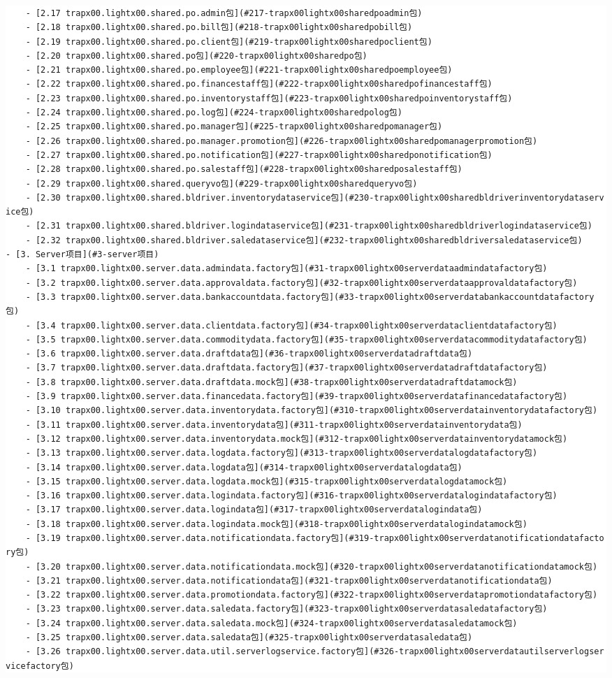         - [2.17 trapx00.lightx00.shared.po.admin包](#217-trapx00lightx00sharedpoadmin包)
        - [2.18 trapx00.lightx00.shared.po.bill包](#218-trapx00lightx00sharedpobill包)
        - [2.19 trapx00.lightx00.shared.po.client包](#219-trapx00lightx00sharedpoclient包)
        - [2.20 trapx00.lightx00.shared.po包](#220-trapx00lightx00sharedpo包)
        - [2.21 trapx00.lightx00.shared.po.employee包](#221-trapx00lightx00sharedpoemployee包)
        - [2.22 trapx00.lightx00.shared.po.financestaff包](#222-trapx00lightx00sharedpofinancestaff包)
        - [2.23 trapx00.lightx00.shared.po.inventorystaff包](#223-trapx00lightx00sharedpoinventorystaff包)
        - [2.24 trapx00.lightx00.shared.po.log包](#224-trapx00lightx00sharedpolog包)
        - [2.25 trapx00.lightx00.shared.po.manager包](#225-trapx00lightx00sharedpomanager包)
        - [2.26 trapx00.lightx00.shared.po.manager.promotion包](#226-trapx00lightx00sharedpomanagerpromotion包)
        - [2.27 trapx00.lightx00.shared.po.notification包](#227-trapx00lightx00sharedponotification包)
        - [2.28 trapx00.lightx00.shared.po.salestaff包](#228-trapx00lightx00sharedposalestaff包)
        - [2.29 trapx00.lightx00.shared.queryvo包](#229-trapx00lightx00sharedqueryvo包)
        - [2.30 trapx00.lightx00.shared.bldriver.inventorydataservice包](#230-trapx00lightx00sharedbldriverinventorydataservice包)
        - [2.31 trapx00.lightx00.shared.bldriver.logindataservice包](#231-trapx00lightx00sharedbldriverlogindataservice包)
        - [2.32 trapx00.lightx00.shared.bldriver.saledataservice包](#232-trapx00lightx00sharedbldriversaledataservice包)
    - [3. Server项目](#3-server项目)
        - [3.1 trapx00.lightx00.server.data.admindata.factory包](#31-trapx00lightx00serverdataadmindatafactory包)
        - [3.2 trapx00.lightx00.server.data.approvaldata.factory包](#32-trapx00lightx00serverdataapprovaldatafactory包)
        - [3.3 trapx00.lightx00.server.data.bankaccountdata.factory包](#33-trapx00lightx00serverdatabankaccountdatafactory包)
        - [3.4 trapx00.lightx00.server.data.clientdata.factory包](#34-trapx00lightx00serverdataclientdatafactory包)
        - [3.5 trapx00.lightx00.server.data.commoditydata.factory包](#35-trapx00lightx00serverdatacommoditydatafactory包)
        - [3.6 trapx00.lightx00.server.data.draftdata包](#36-trapx00lightx00serverdatadraftdata包)
        - [3.7 trapx00.lightx00.server.data.draftdata.factory包](#37-trapx00lightx00serverdatadraftdatafactory包)
        - [3.8 trapx00.lightx00.server.data.draftdata.mock包](#38-trapx00lightx00serverdatadraftdatamock包)
        - [3.9 trapx00.lightx00.server.data.financedata.factory包](#39-trapx00lightx00serverdatafinancedatafactory包)
        - [3.10 trapx00.lightx00.server.data.inventorydata.factory包](#310-trapx00lightx00serverdatainventorydatafactory包)
        - [3.11 trapx00.lightx00.server.data.inventorydata包](#311-trapx00lightx00serverdatainventorydata包)
        - [3.12 trapx00.lightx00.server.data.inventorydata.mock包](#312-trapx00lightx00serverdatainventorydatamock包)
        - [3.13 trapx00.lightx00.server.data.logdata.factory包](#313-trapx00lightx00serverdatalogdatafactory包)
        - [3.14 trapx00.lightx00.server.data.logdata包](#314-trapx00lightx00serverdatalogdata包)
        - [3.15 trapx00.lightx00.server.data.logdata.mock包](#315-trapx00lightx00serverdatalogdatamock包)
        - [3.16 trapx00.lightx00.server.data.logindata.factory包](#316-trapx00lightx00serverdatalogindatafactory包)
        - [3.17 trapx00.lightx00.server.data.logindata包](#317-trapx00lightx00serverdatalogindata包)
        - [3.18 trapx00.lightx00.server.data.logindata.mock包](#318-trapx00lightx00serverdatalogindatamock包)
        - [3.19 trapx00.lightx00.server.data.notificationdata.factory包](#319-trapx00lightx00serverdatanotificationdatafactory包)
        - [3.20 trapx00.lightx00.server.data.notificationdata.mock包](#320-trapx00lightx00serverdatanotificationdatamock包)
        - [3.21 trapx00.lightx00.server.data.notificationdata包](#321-trapx00lightx00serverdatanotificationdata包)
        - [3.22 trapx00.lightx00.server.data.promotiondata.factory包](#322-trapx00lightx00serverdatapromotiondatafactory包)
        - [3.23 trapx00.lightx00.server.data.saledata.factory包](#323-trapx00lightx00serverdatasaledatafactory包)
        - [3.24 trapx00.lightx00.server.data.saledata.mock包](#324-trapx00lightx00serverdatasaledatamock包)
        - [3.25 trapx00.lightx00.server.data.saledata包](#325-trapx00lightx00serverdatasaledata包)
        - [3.26 trapx00.lightx00.server.data.util.serverlogservice.factory包](#326-trapx00lightx00serverdatautilserverlogservicefactory包)